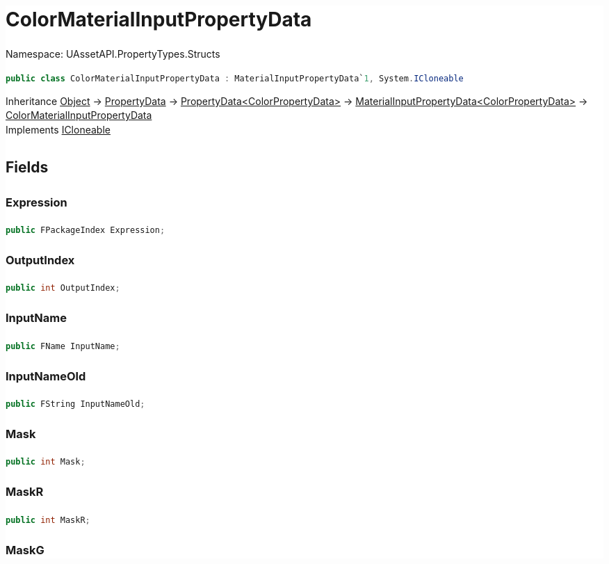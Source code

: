 # ColorMaterialInputPropertyData

Namespace: UAssetAPI.PropertyTypes.Structs

```csharp
public class ColorMaterialInputPropertyData : MaterialInputPropertyData`1, System.ICloneable
```

Inheritance [Object](https://docs.microsoft.com/en-us/dotnet/api/system.object) → [PropertyData](./uassetapi.propertytypes.objects.propertydata.md) → [PropertyData&lt;ColorPropertyData&gt;](./uassetapi.propertytypes.objects.propertydata-1.md) → [MaterialInputPropertyData&lt;ColorPropertyData&gt;](./uassetapi.propertytypes.structs.materialinputpropertydata-1.md) → [ColorMaterialInputPropertyData](./uassetapi.propertytypes.structs.colormaterialinputpropertydata.md)<br>
Implements [ICloneable](https://docs.microsoft.com/en-us/dotnet/api/system.icloneable)

## Fields

### **Expression**

```csharp
public FPackageIndex Expression;
```

### **OutputIndex**

```csharp
public int OutputIndex;
```

### **InputName**

```csharp
public FName InputName;
```

### **InputNameOld**

```csharp
public FString InputNameOld;
```

### **Mask**

```csharp
public int Mask;
```

### **MaskR**

```csharp
public int MaskR;
```

### **MaskG**
